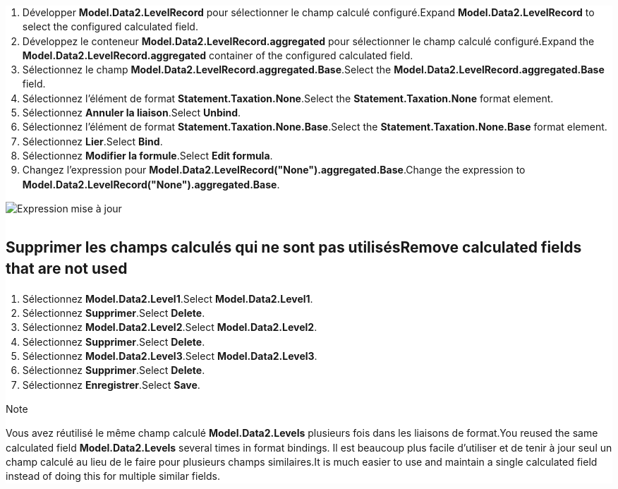 1. <span data-ttu-id="b9c1a-276">Développer **Model.Data2.LevelRecord** pour sélectionner le champ calculé configuré.</span><span class="sxs-lookup"><span data-stu-id="b9c1a-276">Expand **Model.Data2.LevelRecord** to select the configured calculated field.</span></span>
2. <span data-ttu-id="b9c1a-277">Développez le conteneur **Model.Data2.LevelRecord.aggregated** pour sélectionner le champ calculé configuré.</span><span class="sxs-lookup"><span data-stu-id="b9c1a-277">Expand the **Model.Data2.LevelRecord.aggregated** container of the configured calculated field.</span></span>
3. <span data-ttu-id="b9c1a-278">Sélectionnez le champ **Model.Data2.LevelRecord.aggregated.Base**.</span><span class="sxs-lookup"><span data-stu-id="b9c1a-278">Select the **Model.Data2.LevelRecord.aggregated.Base** field.</span></span>
4. <span data-ttu-id="b9c1a-279">Sélectionnez l’élément de format **Statement.Taxation.None**.</span><span class="sxs-lookup"><span data-stu-id="b9c1a-279">Select the **Statement.Taxation.None** format element.</span></span>
5. <span data-ttu-id="b9c1a-280">Sélectionnez **Annuler la liaison**.</span><span class="sxs-lookup"><span data-stu-id="b9c1a-280">Select **Unbind**.</span></span>
6. <span data-ttu-id="b9c1a-281">Sélectionnez l’élément de format **Statement.Taxation.None.Base**.</span><span class="sxs-lookup"><span data-stu-id="b9c1a-281">Select the **Statement.Taxation.None.Base** format element.</span></span>
7. <span data-ttu-id="b9c1a-282">Sélectionnez **Lier**.</span><span class="sxs-lookup"><span data-stu-id="b9c1a-282">Select **Bind**.</span></span>
8. <span data-ttu-id="b9c1a-283">Sélectionnez **Modifier la formule**.</span><span class="sxs-lookup"><span data-stu-id="b9c1a-283">Select **Edit formula**.</span></span>
9. <span data-ttu-id="b9c1a-284">Changez l’expression pour **Model.Data2.LevelRecord("None").aggregated.Base**.</span><span class="sxs-lookup"><span data-stu-id="b9c1a-284">Change the expression to **Model.Data2.LevelRecord("None").aggregated.Base**.</span></span>

![Expression mise à jour](media/er-calculated-field-type-11.png)

## <a name="remove-calculated-fields-that-are-not-used"></a><span data-ttu-id="b9c1a-286">Supprimer les champs calculés qui ne sont pas utilisés</span><span class="sxs-lookup"><span data-stu-id="b9c1a-286">Remove calculated fields that are not used</span></span>

1. <span data-ttu-id="b9c1a-287">Sélectionnez **Model.Data2.Level1**.</span><span class="sxs-lookup"><span data-stu-id="b9c1a-287">Select **Model.Data2.Level1**.</span></span>
2. <span data-ttu-id="b9c1a-288">Sélectionnez **Supprimer**.</span><span class="sxs-lookup"><span data-stu-id="b9c1a-288">Select **Delete**.</span></span>
3. <span data-ttu-id="b9c1a-289">Sélectionnez **Model.Data2.Level2**.</span><span class="sxs-lookup"><span data-stu-id="b9c1a-289">Select **Model.Data2.Level2**.</span></span>
4. <span data-ttu-id="b9c1a-290">Sélectionnez **Supprimer**.</span><span class="sxs-lookup"><span data-stu-id="b9c1a-290">Select **Delete**.</span></span>
5. <span data-ttu-id="b9c1a-291">Sélectionnez **Model.Data2.Level3**.</span><span class="sxs-lookup"><span data-stu-id="b9c1a-291">Select **Model.Data2.Level3**.</span></span>
6. <span data-ttu-id="b9c1a-292">Sélectionnez **Supprimer**.</span><span class="sxs-lookup"><span data-stu-id="b9c1a-292">Select **Delete**.</span></span>
7. <span data-ttu-id="b9c1a-293">Sélectionnez **Enregistrer**.</span><span class="sxs-lookup"><span data-stu-id="b9c1a-293">Select **Save**.</span></span>

  > [!NOTE]
  > <span data-ttu-id="b9c1a-294">Vous avez réutilisé le même champ calculé **Model.Data2.Levels** plusieurs fois dans les liaisons de format.</span><span class="sxs-lookup"><span data-stu-id="b9c1a-294">You reused the same calculated field **Model.Data2.Levels** several times in format bindings.</span></span> <span data-ttu-id="b9c1a-295">Il est beaucoup plus facile d’utiliser et de tenir à jour seul un champ calculé au lieu de le faire pour plusieurs champs similaires.</span><span class="sxs-lookup"><span data-stu-id="b9c1a-295">It is much easier to use and maintain a single calculated field instead of doing this for multiple similar fields.</span></span>
